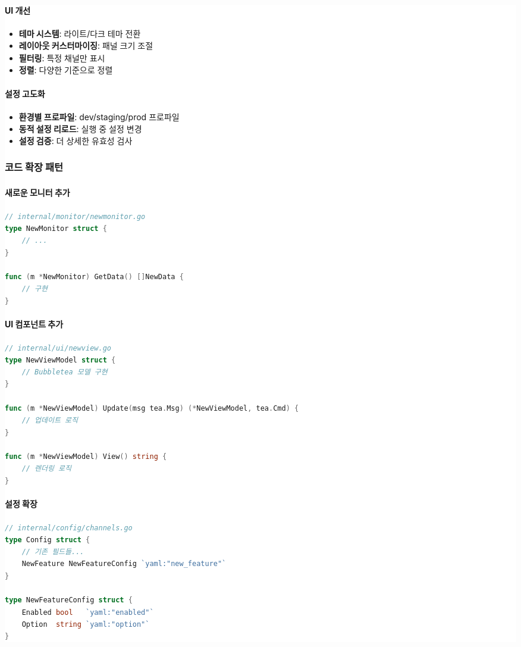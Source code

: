 #### UI 개선
- **테마 시스템**: 라이트/다크 테마 전환
- **레이아웃 커스터마이징**: 패널 크기 조절
- **필터링**: 특정 채널만 표시
- **정렬**: 다양한 기준으로 정렬

#### 설정 고도화
- **환경별 프로파일**: dev/staging/prod 프로파일
- **동적 설정 리로드**: 실행 중 설정 변경
- **설정 검증**: 더 상세한 유효성 검사

### 코드 확장 패턴

#### 새로운 모니터 추가
```go
// internal/monitor/newmonitor.go
type NewMonitor struct {
    // ...
}

func (m *NewMonitor) GetData() []NewData {
    // 구현
}
```

#### UI 컴포넌트 추가
```go
// internal/ui/newview.go  
type NewViewModel struct {
    // Bubbletea 모델 구현
}

func (m *NewViewModel) Update(msg tea.Msg) (*NewViewModel, tea.Cmd) {
    // 업데이트 로직
}

func (m *NewViewModel) View() string {
    // 렌더링 로직
}
```

#### 설정 확장
```go
// internal/config/channels.go
type Config struct {
    // 기존 필드들...
    NewFeature NewFeatureConfig `yaml:"new_feature"`
}

type NewFeatureConfig struct {
    Enabled bool   `yaml:"enabled"`
    Option  string `yaml:"option"`
}
```

